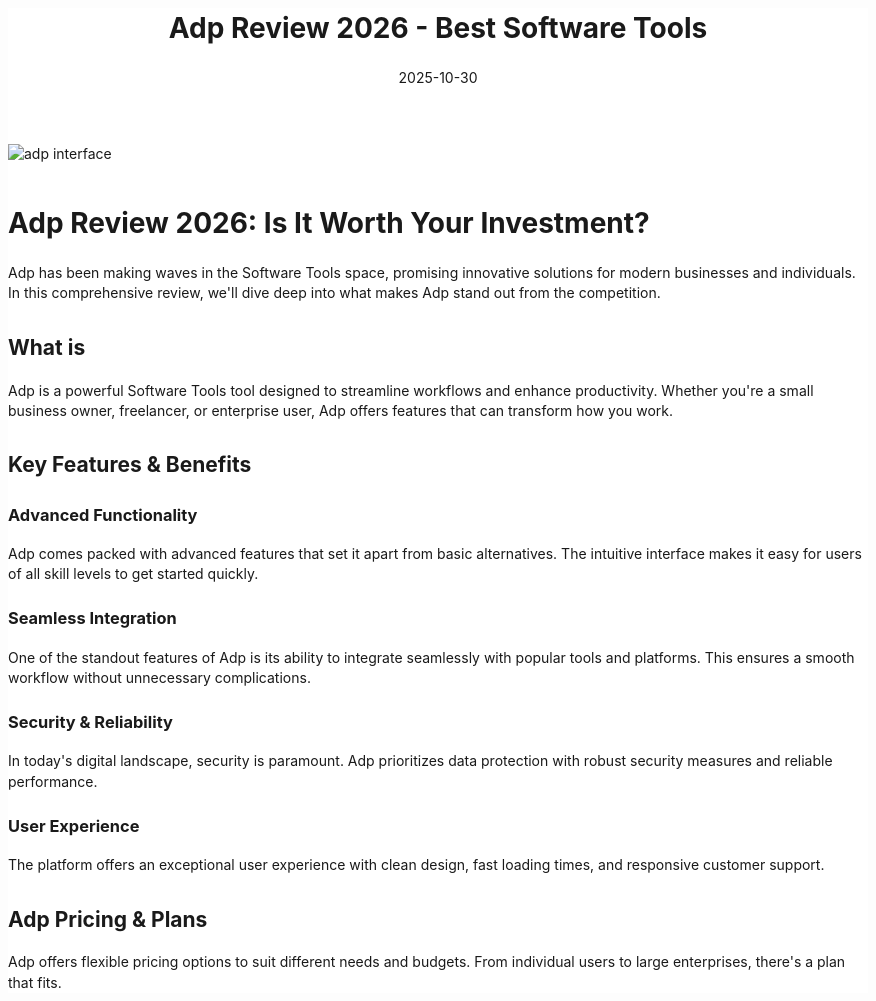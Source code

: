 ﻿---
title: "Adp Review 2026 - Best Software Tools"
date: 2025-10-30
draft: false
rating: 4.8
category: "Software Tools"
tags: ["adp", "review", "2026"]
description: "In-depth Adp review for 2026. Compare features, pricing plans & user reviews. Find the best software solution for your needs."
keywords: "adp 2026, adp features, pricing review, software tools"
image: "https://images.unsplash.com/photo-1555949963-aa79dcee981c?w=800&h=400&fit=crop&crop=center"
---

![adp interface](https://images.unsplash.com/photo-1555949963-aa79dcee981c?w=800&h=400&fit=crop&crop=center)

# Adp Review 2026: Is It Worth Your Investment?

Adp has been making waves in the Software Tools space, promising innovative solutions for modern businesses and individuals. In this comprehensive review, we'll dive deep into what makes Adp stand out from the competition.

## What is 

Adp is a powerful Software Tools tool designed to streamline workflows and enhance productivity. Whether you're a small business owner, freelancer, or enterprise user, Adp offers features that can transform how you work.

## Key Features & Benefits

### Advanced Functionality
Adp comes packed with advanced features that set it apart from basic alternatives. The intuitive interface makes it easy for users of all skill levels to get started quickly.

### Seamless Integration
One of the standout features of Adp is its ability to integrate seamlessly with popular tools and platforms. This ensures a smooth workflow without unnecessary complications.

### Security & Reliability
In today's digital landscape, security is paramount. Adp prioritizes data protection with robust security measures and reliable performance.

### User Experience
The platform offers an exceptional user experience with clean design, fast loading times, and responsive customer support.

## Adp Pricing & Plans

Adp offers flexible pricing options to suit different needs and budgets. From individual users to large enterprises, there's a plan that fits.
